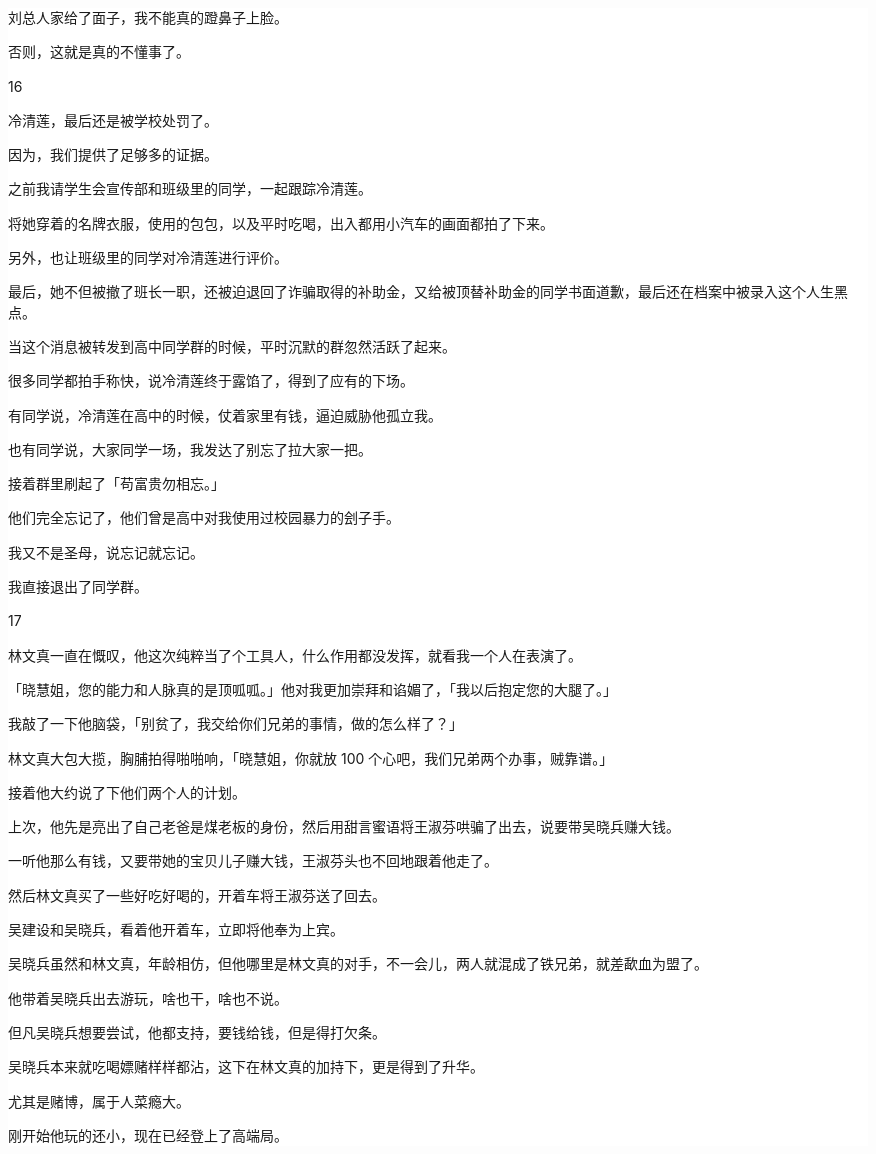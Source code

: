 刘总人家给了面子，我不能真的蹬鼻子上脸。

否则，这就是真的不懂事了。

16

冷清莲，最后还是被学校处罚了。

因为，我们提供了足够多的证据。

之前我请学生会宣传部和班级里的同学，一起跟踪冷清莲。

将她穿着的名牌衣服，使用的包包，以及平时吃喝，出入都用小汽车的画面都拍了下来。

另外，也让班级里的同学对冷清莲进行评价。

最后，她不但被撤了班长一职，还被迫退回了诈骗取得的补助金，又给被顶替补助金的同学书面道歉，最后还在档案中被录入这个人生黑点。

当这个消息被转发到高中同学群的时候，平时沉默的群忽然活跃了起来。

很多同学都拍手称快，说冷清莲终于露馅了，得到了应有的下场。

有同学说，冷清莲在高中的时候，仗着家里有钱，逼迫威胁他孤立我。

也有同学说，大家同学一场，我发达了别忘了拉大家一把。

接着群里刷起了「苟富贵勿相忘。」

他们完全忘记了，他们曾是高中对我使用过校园暴力的刽子手。

我又不是圣母，说忘记就忘记。

我直接退出了同学群。

17

林文真一直在慨叹，他这次纯粹当了个工具人，什么作用都没发挥，就看我一个人在表演了。

「晓慧姐，您的能力和人脉真的是顶呱呱。」他对我更加崇拜和谄媚了，「我以后抱定您的大腿了。」

我敲了一下他脑袋，「别贫了，我交给你们兄弟的事情，做的怎么样了？」

林文真大包大揽，胸脯拍得啪啪响，「晓慧姐，你就放 100 个心吧，我们兄弟两个办事，贼靠谱。」

接着他大约说了下他们两个人的计划。

上次，他先是亮出了自己老爸是煤老板的身份，然后用甜言蜜语将王淑芬哄骗了出去，说要带吴晓兵赚大钱。

一听他那么有钱，又要带她的宝贝儿子赚大钱，王淑芬头也不回地跟着他走了。

然后林文真买了一些好吃好喝的，开着车将王淑芬送了回去。

吴建设和吴晓兵，看着他开着车，立即将他奉为上宾。

吴晓兵虽然和林文真，年龄相仿，但他哪里是林文真的对手，不一会儿，两人就混成了铁兄弟，就差歃血为盟了。

他带着吴晓兵出去游玩，啥也干，啥也不说。

但凡吴晓兵想要尝试，他都支持，要钱给钱，但是得打欠条。

吴晓兵本来就吃喝嫖赌样样都沾，这下在林文真的加持下，更是得到了升华。

尤其是赌博，属于人菜瘾大。

刚开始他玩的还小，现在已经登上了高端局。
